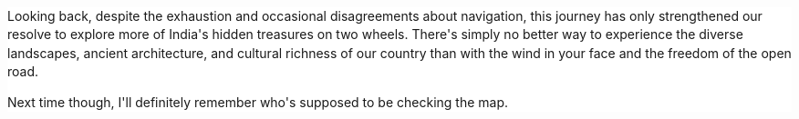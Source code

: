 Looking back, despite the exhaustion and occasional disagreements about navigation, this journey has only strengthened our resolve to explore more of India's hidden treasures on two wheels. There's simply no better way to experience the diverse landscapes, ancient architecture, and cultural richness of our country than with the wind in your face and the freedom of the open road.

Next time though, I'll definitely remember who's supposed to be checking the map.
